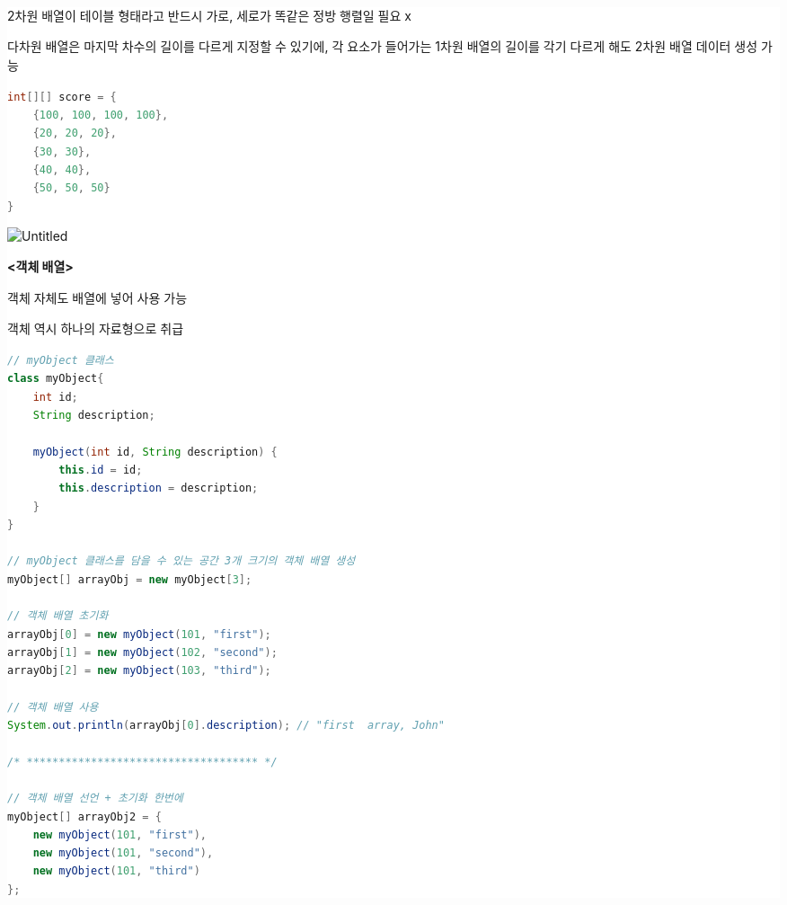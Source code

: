 2차원 배열이 테이블 형태라고 반드시 가로, 세로가 똑같은 정방 행렬일 필요 x

다차원 배열은 마지막 차수의 길이를 다르게 지정할 수 있기에, 각 요소가 들어가는 1차원 배열의 길이를 각기 다르게 해도 2차원 배열 데이터 생성 가능

```java
int[][] score = {
	{100, 100, 100, 100},
    {20, 20, 20},
    {30, 30},
    {40, 40},
    {50, 50, 50}
}
```

![Untitled](5%20%E1%84%87%E1%85%A2%E1%84%8B%E1%85%A7%E1%86%AF(Array)%20b00ecedda164495fa8c04fc803662529/Untitled%204.png)

**<객체 배열>**

객체 자체도 배열에 넣어 사용 가능

객체 역시 하나의 자료형으로 취급

```java
// myObject 클래스
class myObject{
    int id;
    String description;

    myObject(int id, String description) {
        this.id = id;
        this.description = description;
    }
}

// myObject 클래스를 담을 수 있는 공간 3개 크기의 객체 배열 생성
myObject[] arrayObj = new myObject[3];

// 객체 배열 초기화
arrayObj[0] = new myObject(101, "first");
arrayObj[1] = new myObject(102, "second");
arrayObj[2] = new myObject(103, "third");

// 객체 배열 사용
System.out.println(arrayObj[0].description); // "first  array, John"

/* ************************************ */

// 객체 배열 선언 + 초기화 한번에
myObject[] arrayObj2 = {
    new myObject(101, "first"), 
    new myObject(101, "second"), 
    new myObject(101, "third")
};
```
